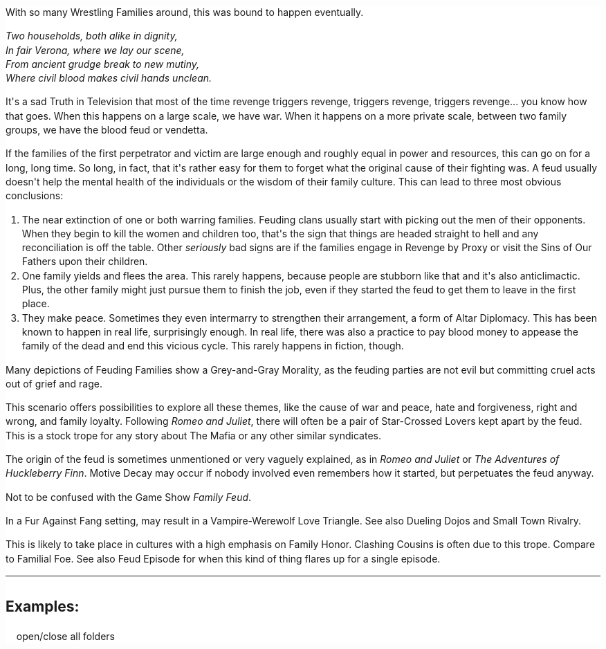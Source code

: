 With so many Wrestling Families around, this was bound to happen eventually.

_Two households, both alike in dignity,  
In fair Verona, where we lay our scene,  
From ancient grudge break to new mutiny,  
Where civil blood makes civil hands unclean._

It's a sad Truth in Television that most of the time revenge triggers revenge, triggers revenge, triggers revenge... you know how that goes. When this happens on a large scale, we have war. When it happens on a more private scale, between two family groups, we have the blood feud or vendetta.

If the families of the first perpetrator and victim are large enough and roughly equal in power and resources, this can go on for a long, long time. So long, in fact, that it's rather easy for them to forget what the original cause of their fighting was. A feud usually doesn't help the mental health of the individuals or the wisdom of their family culture. This can lead to three most obvious conclusions:

1.  The near extinction of one or both warring families. Feuding clans usually start with picking out the men of their opponents. When they begin to kill the women and children too, that's the sign that things are headed straight to hell and any reconciliation is off the table. Other _seriously_ bad signs are if the families engage in Revenge by Proxy or visit the Sins of Our Fathers upon their children.
2.  One family yields and flees the area. This rarely happens, because people are stubborn like that and it's also anticlimactic. Plus, the other family might just pursue them to finish the job, even if they started the feud to get them to leave in the first place.
3.  They make peace. Sometimes they even intermarry to strengthen their arrangement, a form of Altar Diplomacy. This has been known to happen in real life, surprisingly enough. In real life, there was also a practice to pay blood money to appease the family of the dead and end this vicious cycle. This rarely happens in fiction, though.

Many depictions of Feuding Families show a Grey-and-Gray Morality, as the feuding parties are not evil but committing cruel acts out of grief and rage.

This scenario offers possibilities to explore all these themes, like the cause of war and peace, hate and forgiveness, right and wrong, and family loyalty. Following _Romeo and Juliet_, there will often be a pair of Star-Crossed Lovers kept apart by the feud. This is a stock trope for any story about The Mafia or any other similar syndicates.

The origin of the feud is sometimes unmentioned or very vaguely explained, as in _Romeo and Juliet_ or _The Adventures of Huckleberry Finn_. Motive Decay may occur if nobody involved even remembers how it started, but perpetuates the feud anyway.

Not to be confused with the Game Show _Family Feud_.

In a Fur Against Fang setting, may result in a Vampire-Werewolf Love Triangle. See also Dueling Dojos and Small Town Rivalry.

This is likely to take place in cultures with a high emphasis on Family Honor. Clashing Cousins is often due to this trope. Compare to Familial Foe. See also Feud Episode for when this kind of thing flares up for a single episode.

___

## Examples:

    open/close all folders 
